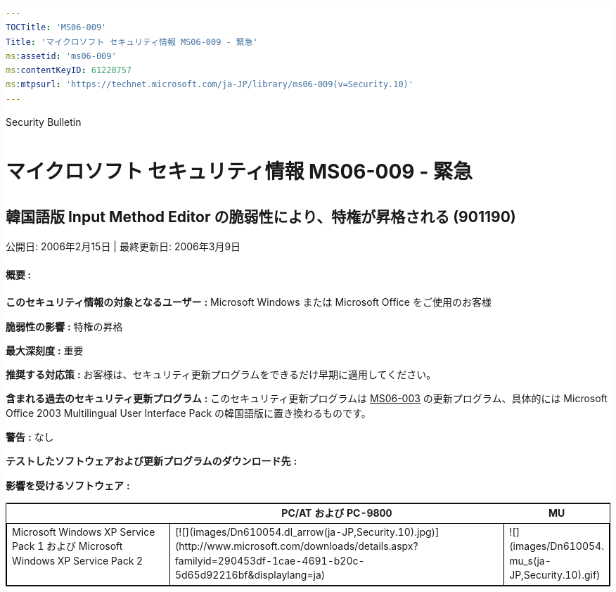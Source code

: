 ```yaml
---
TOCTitle: 'MS06-009'
Title: 'マイクロソフト セキュリティ情報 MS06-009 - 緊急'
ms:assetid: 'ms06-009'
ms:contentKeyID: 61228757
ms:mtpsurl: 'https://technet.microsoft.com/ja-JP/library/ms06-009(v=Security.10)'
---
```


Security Bulletin

マイクロソフト セキュリティ情報 MS06-009 - 緊急
===============================================

韓国語版 Input Method Editor の脆弱性により、特権が昇格される (901190)
----------------------------------------------------------------------

公開日: 2006年2月15日 | 最終更新日: 2006年3月9日

[](http://www.microsoft.com/japan/security/bulletins/ms06-009e.mspx)

#### 概要 :

**このセキュリティ情報の対象となるユーザー** **:** Microsoft Windows または Microsoft Office をご使用のお客様

**脆弱性の影響** **:** 特権の昇格

**最大深刻度** **:** 重要

**推奨する対応策** **:** お客様は、セキュリティ更新プログラムをできるだけ早期に適用してください。

**含まれる過去のセキュリティ更新プログラム** **:** このセキュリティ更新プログラムは [MS06-003](http://technet.microsoft.com/security/bulletin/ms06-003) の更新プログラム、具体的には Microsoft Office 2003 Multilingual User Interface Pack の韓国語版に置き換わるものです。

**警告** **:** なし

**テストしたソフトウェアおよび更新プログラムのダウンロード先** **:**

**影響を受けるソフトウェア** **:**

<p> </p>
<table style="border:1px solid black;">
<tr class="thead">
<th>
</th>
<th>
PC/AT および PC-9800
</th>
<th>
MU
</th>
</tr>
<tr>
<td style="border:1px solid black;" class="UnorderedList">
Microsoft Windows XP Service Pack 1 および Microsoft Windows XP Service Pack 2
</td>
<td style="border:1px solid black;">
[![](images/Dn610054.dl_arrow(ja-JP,Security.10).jpg)](http://www.microsoft.com/downloads/details.aspx?familyid=290453df-1cae-4691-b20c-5d65d92216bf&displaylang=ja)
</td>
<td style="border:1px solid black;">
![](images/Dn610054.mu_s(ja-JP,Security.10).gif)
</td>
</tr>
<tr class="alternateRow">